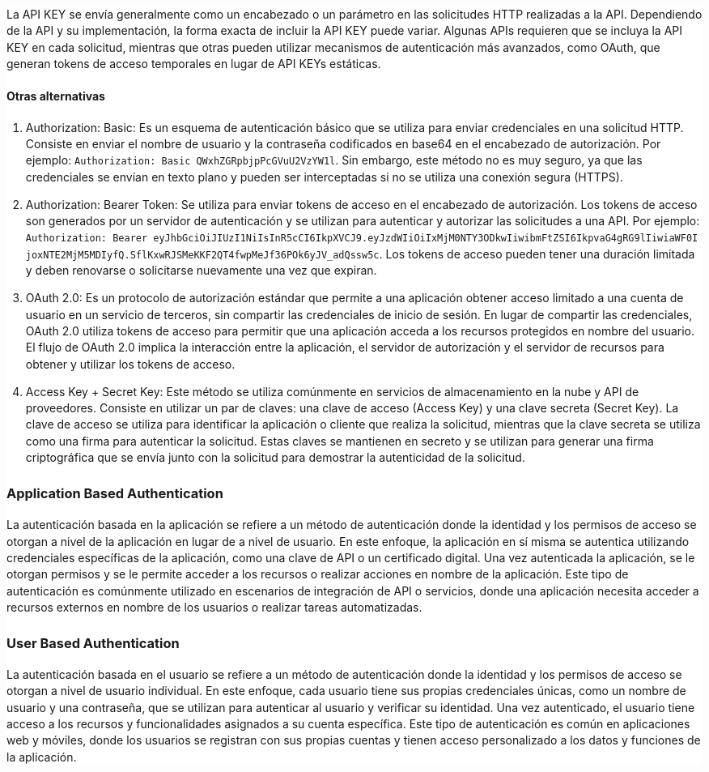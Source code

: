 ```js
```


La API KEY se envía generalmente como un encabezado o un parámetro en las solicitudes HTTP realizadas a la API. Dependiendo de la API y su implementación, la forma exacta de incluir la API KEY puede variar. Algunas APIs requieren que se incluya la API KEY en cada solicitud, mientras que otras pueden utilizar mecanismos de autenticación más avanzados, como OAuth, que generan tokens de acceso temporales en lugar de API KEYs estáticas.

#### Otras alternativas  

1. Authorization: Basic: Es un esquema de autenticación básico que se utiliza para enviar credenciales en una solicitud HTTP. Consiste en enviar el nombre de usuario y la contraseña codificados en base64 en el encabezado de autorización. Por ejemplo: `Authorization: Basic QWxhZGRpbjpPcGVuU2VzYW1l`. Sin embargo, este método no es muy seguro, ya que las credenciales se envían en texto plano y pueden ser interceptadas si no se utiliza una conexión segura (HTTPS).

2. Authorization: Bearer Token: Se utiliza para enviar tokens de acceso en el encabezado de autorización. Los tokens de acceso son generados por un servidor de autenticación y se utilizan para autenticar y autorizar las solicitudes a una API. Por ejemplo: `Authorization: Bearer eyJhbGciOiJIUzI1NiIsInR5cCI6IkpXVCJ9.eyJzdWIiOiIxMjM0NTY3ODkwIiwibmFtZSI6IkpvaG4gRG9lIiwiaWF0IjoxNTE2MjM5MDIyfQ.SflKxwRJSMeKKF2QT4fwpMeJf36POk6yJV_adQssw5c`. Los tokens de acceso pueden tener una duración limitada y deben renovarse o solicitarse nuevamente una vez que expiran.

3. OAuth 2.0: Es un protocolo de autorización estándar que permite a una aplicación obtener acceso limitado a una cuenta de usuario en un servicio de terceros, sin compartir las credenciales de inicio de sesión. En lugar de compartir las credenciales, OAuth 2.0 utiliza tokens de acceso para permitir que una aplicación acceda a los recursos protegidos en nombre del usuario. El flujo de OAuth 2.0 implica la interacción entre la aplicación, el servidor de autorización y el servidor de recursos para obtener y utilizar los tokens de acceso.

4. Access Key + Secret Key: Este método se utiliza comúnmente en servicios de almacenamiento en la nube y API de proveedores. Consiste en utilizar un par de claves: una clave de acceso (Access Key) y una clave secreta (Secret Key). La clave de acceso se utiliza para identificar la aplicación o cliente que realiza la solicitud, mientras que la clave secreta se utiliza como una firma para autenticar la solicitud. Estas claves se mantienen en secreto y se utilizan para generar una firma criptográfica que se envía junto con la solicitud para demostrar la autenticidad de la solicitud.

### Application Based Authentication  

La autenticación basada en la aplicación se refiere a un método de autenticación donde la identidad y los permisos de acceso se otorgan a nivel de la aplicación en lugar de a nivel de usuario. En este enfoque, la aplicación en sí misma se autentica utilizando credenciales específicas de la aplicación, como una clave de API o un certificado digital. Una vez autenticada la aplicación, se le otorgan permisos y se le permite acceder a los recursos o realizar acciones en nombre de la aplicación. Este tipo de autenticación es comúnmente utilizado en escenarios de integración de API o servicios, donde una aplicación necesita acceder a recursos externos en nombre de los usuarios o realizar tareas automatizadas.

### User Based Authentication  

La autenticación basada en el usuario se refiere a un método de autenticación donde la identidad y los permisos de acceso se otorgan a nivel de usuario individual. En este enfoque, cada usuario tiene sus propias credenciales únicas, como un nombre de usuario y una contraseña, que se utilizan para autenticar al usuario y verificar su identidad. Una vez autenticado, el usuario tiene acceso a los recursos y funcionalidades asignados a su cuenta específica. Este tipo de autenticación es común en aplicaciones web y móviles, donde los usuarios se registran con sus propias cuentas y tienen acceso personalizado a los datos y funciones de la aplicación.

